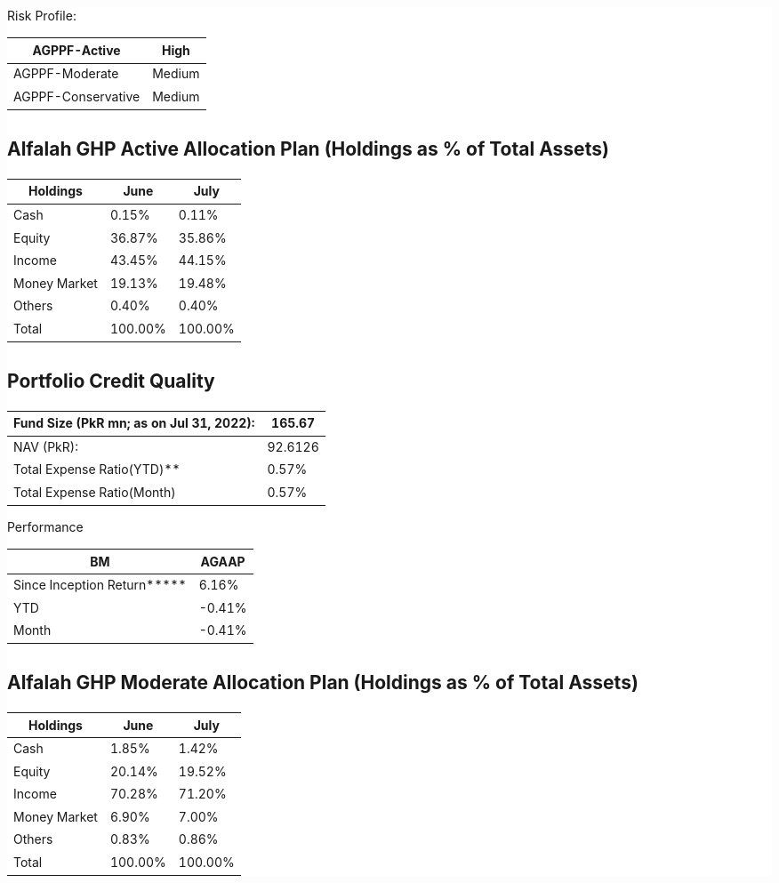 Risk Profile:

| AGPPF-Active       | High   |
| ------------------ | ------ |
| AGPPF-Moderate     | Medium |
| AGPPF-Conservative | Medium |

## Alfalah GHP Active Allocation Plan (Holdings as % of Total Assets)

| Holdings     | June    | July    |
| ------------ | ------- | ------- |
| Cash         | 0.15%   | 0.11%   |
| Equity       | 36.87%  | 35.86%  |
| Income       | 43.45%  | 44.15%  |
| Money Market | 19.13%  | 19.48%  |
| Others       | 0.40%   | 0.40%   |
| Total        | 100.00% | 100.00% |

## Portfolio Credit Quality

| Fund Size (PkR mn; as on Jul 31, 2022): | 165.67  |
| --------------------------------------- | ------- |
| NAV (PkR):                              | 92.6126 |
| Total Expense Ratio(YTD)\*\*            | 0.57%   |
| Total Expense Ratio(Month)              | 0.57%   |

Performance

| BM                           | AGAAP  |
| ---------------------------- | ------ |
| Since Inception Return**\*** | 6.16%  |
| YTD                          | -0.41% |
| Month                        | -0.41% |

## Alfalah GHP Moderate Allocation Plan (Holdings as % of Total Assets)

| Holdings     | June    | July    |
| ------------ | ------- | ------- |
| Cash         | 1.85%   | 1.42%   |
| Equity       | 20.14%  | 19.52%  |
| Income       | 70.28%  | 71.20%  |
| Money Market | 6.90%   | 7.00%   |
| Others       | 0.83%   | 0.86%   |
| Total        | 100.00% | 100.00% |
